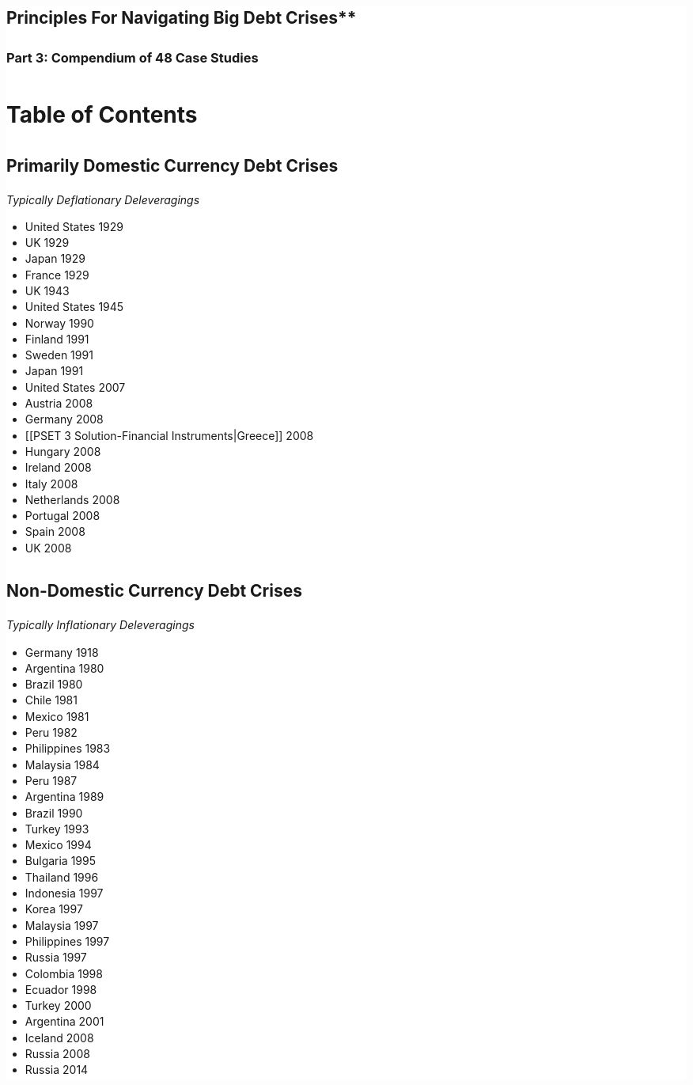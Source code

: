 ## Principles For Navigating Big Debt Crises**

### **Part 3: Compendium of 48 Case Studies**

# Table of Contents

## Primarily Domestic Currency Debt Crises
_Typically Deflationary Deleveragings_
- United States 1929
- UK 1929
- Japan 1929
- France 1929
- UK 1943
- United States 1945
- Norway 1990
- Finland 1991
- Sweden 1991
- Japan 1991
- United States 2007
- Austria 2008
- Germany 2008
- [[PSET 3 Solution-Financial Instruments|Greece]] 2008
- Hungary 2008
- Ireland 2008
- Italy 2008
- Netherlands 2008
- Portugal 2008
- Spain 2008
- UK 2008

## Non-Domestic Currency Debt Crises
_Typically Inflationary Deleveragings_
- Germany 1918
- Argentina 1980
- Brazil 1980
- Chile 1981
- Mexico 1981
- Peru 1982
- Philippines 1983
- Malaysia 1984
- Peru 1987
- Argentina 1989
- Brazil 1990
- Turkey 1993
- Mexico 1994
- Bulgaria 1995
- Thailand 1996
- Indonesia 1997
- Korea 1997
- Malaysia 1997
- Philippines 1997
- Russia 1997
- Colombia 1998
- Ecuador 1998
- Turkey 2000
- Argentina 2001
- Iceland 2008
- Russia 2008
- Russia 2014
